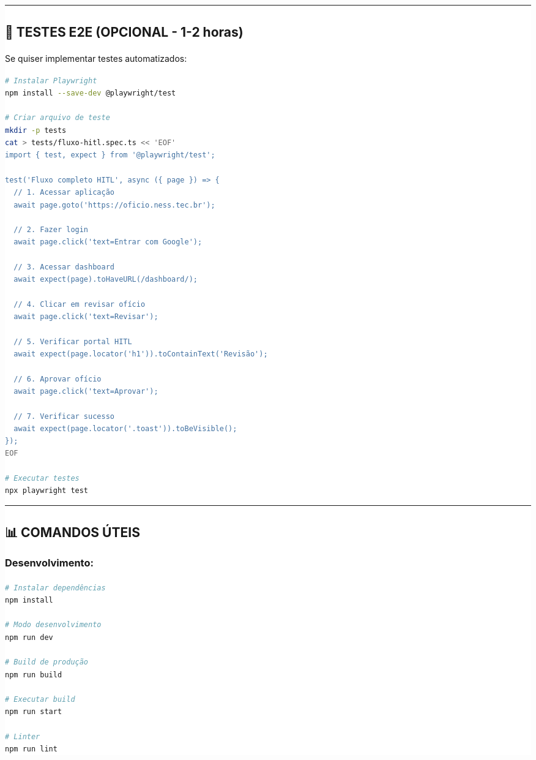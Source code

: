 
---

## 🧪 TESTES E2E (OPCIONAL - 1-2 horas)

Se quiser implementar testes automatizados:

```bash
# Instalar Playwright
npm install --save-dev @playwright/test

# Criar arquivo de teste
mkdir -p tests
cat > tests/fluxo-hitl.spec.ts << 'EOF'
import { test, expect } from '@playwright/test';

test('Fluxo completo HITL', async ({ page }) => {
  // 1. Acessar aplicação
  await page.goto('https://oficio.ness.tec.br');
  
  // 2. Fazer login
  await page.click('text=Entrar com Google');
  
  // 3. Acessar dashboard
  await expect(page).toHaveURL(/dashboard/);
  
  // 4. Clicar em revisar ofício
  await page.click('text=Revisar');
  
  // 5. Verificar portal HITL
  await expect(page.locator('h1')).toContainText('Revisão');
  
  // 6. Aprovar ofício
  await page.click('text=Aprovar');
  
  // 7. Verificar sucesso
  await expect(page.locator('.toast')).toBeVisible();
});
EOF

# Executar testes
npx playwright test
```

---

## 📊 COMANDOS ÚTEIS

### **Desenvolvimento:**
```bash
# Instalar dependências
npm install

# Modo desenvolvimento
npm run dev

# Build de produção
npm run build

# Executar build
npm run start

# Linter
npm run lint
```